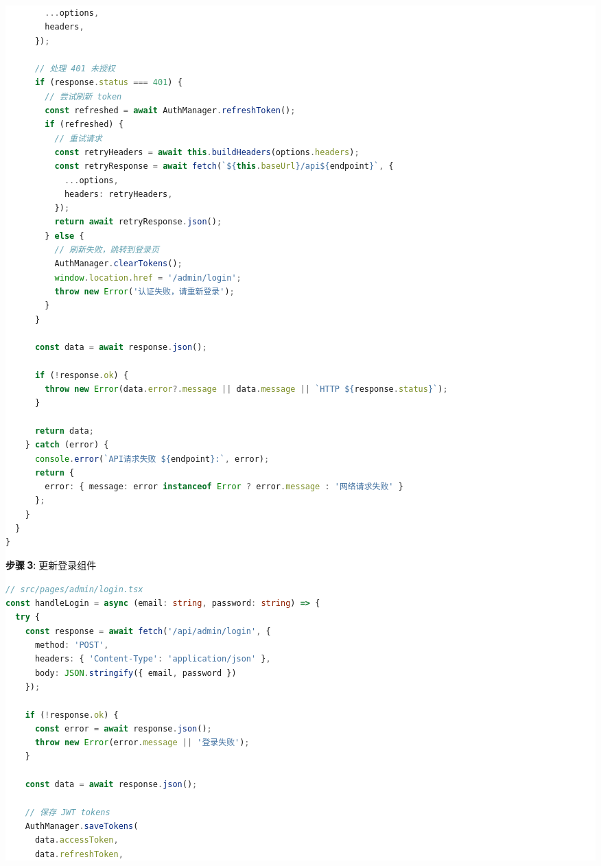 ```typescript
        ...options,
        headers,
      });

      // 处理 401 未授权
      if (response.status === 401) {
        // 尝试刷新 token
        const refreshed = await AuthManager.refreshToken();
        if (refreshed) {
          // 重试请求
          const retryHeaders = await this.buildHeaders(options.headers);
          const retryResponse = await fetch(`${this.baseUrl}/api${endpoint}`, {
            ...options,
            headers: retryHeaders,
          });
          return await retryResponse.json();
        } else {
          // 刷新失败，跳转到登录页
          AuthManager.clearTokens();
          window.location.href = '/admin/login';
          throw new Error('认证失败，请重新登录');
        }
      }

      const data = await response.json();

      if (!response.ok) {
        throw new Error(data.error?.message || data.message || `HTTP ${response.status}`);
      }

      return data;
    } catch (error) {
      console.error(`API请求失败 ${endpoint}:`, error);
      return {
        error: { message: error instanceof Error ? error.message : '网络请求失败' }
      };
    }
  }
}
```

**步骤 3**: 更新登录组件

```typescript
// src/pages/admin/login.tsx
const handleLogin = async (email: string, password: string) => {
  try {
    const response = await fetch('/api/admin/login', {
      method: 'POST',
      headers: { 'Content-Type': 'application/json' },
      body: JSON.stringify({ email, password })
    });

    if (!response.ok) {
      const error = await response.json();
      throw new Error(error.message || '登录失败');
    }

    const data = await response.json();
    
    // 保存 JWT tokens
    AuthManager.saveTokens(
      data.accessToken,
      data.refreshToken,
```